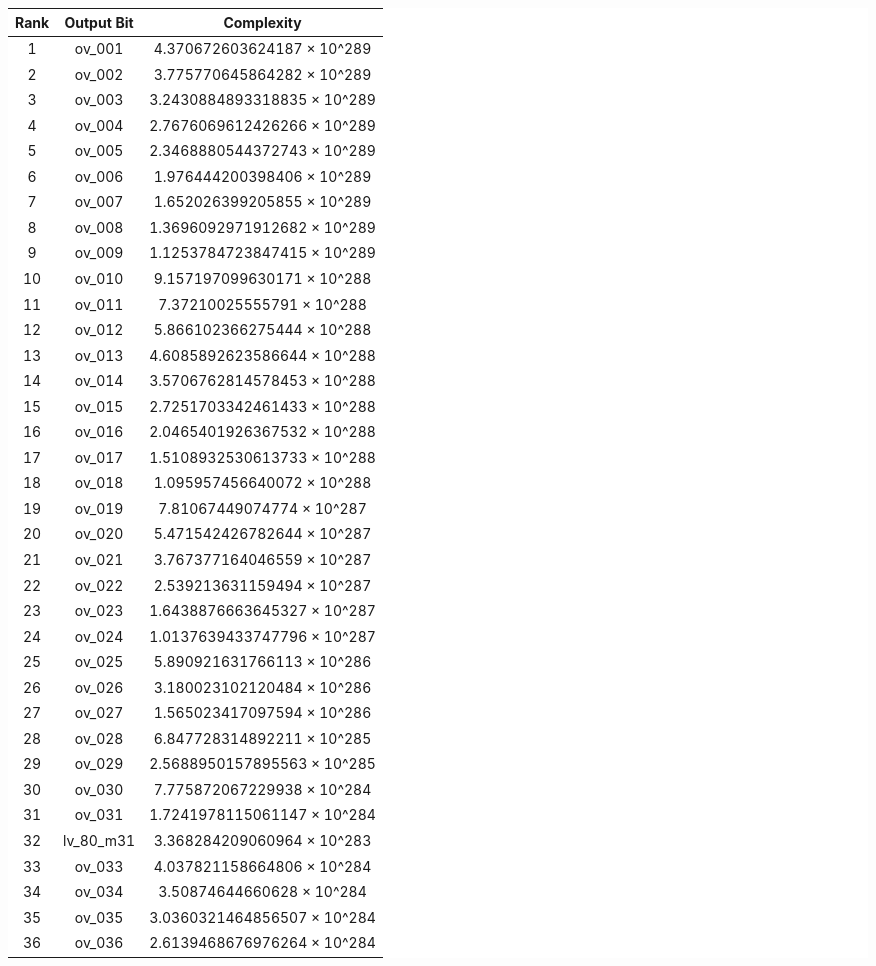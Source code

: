 | Rank | Output Bit | Complexity |
|:----:|:----------:|:----------:|
| 1 | ov_001 | 4.370672603624187 × 10^289 |
| 2 | ov_002 | 3.775770645864282 × 10^289 |
| 3 | ov_003 | 3.2430884893318835 × 10^289 |
| 4 | ov_004 | 2.7676069612426266 × 10^289 |
| 5 | ov_005 | 2.3468880544372743 × 10^289 |
| 6 | ov_006 | 1.976444200398406 × 10^289 |
| 7 | ov_007 | 1.652026399205855 × 10^289 |
| 8 | ov_008 | 1.3696092971912682 × 10^289 |
| 9 | ov_009 | 1.1253784723847415 × 10^289 |
| 10 | ov_010 | 9.157197099630171 × 10^288 |
| 11 | ov_011 | 7.37210025555791 × 10^288 |
| 12 | ov_012 | 5.866102366275444 × 10^288 |
| 13 | ov_013 | 4.6085892623586644 × 10^288 |
| 14 | ov_014 | 3.5706762814578453 × 10^288 |
| 15 | ov_015 | 2.7251703342461433 × 10^288 |
| 16 | ov_016 | 2.0465401926367532 × 10^288 |
| 17 | ov_017 | 1.5108932530613733 × 10^288 |
| 18 | ov_018 | 1.095957456640072 × 10^288 |
| 19 | ov_019 | 7.81067449074774 × 10^287 |
| 20 | ov_020 | 5.471542426782644 × 10^287 |
| 21 | ov_021 | 3.767377164046559 × 10^287 |
| 22 | ov_022 | 2.539213631159494 × 10^287 |
| 23 | ov_023 | 1.6438876663645327 × 10^287 |
| 24 | ov_024 | 1.0137639433747796 × 10^287 |
| 25 | ov_025 | 5.890921631766113 × 10^286 |
| 26 | ov_026 | 3.180023102120484 × 10^286 |
| 27 | ov_027 | 1.565023417097594 × 10^286 |
| 28 | ov_028 | 6.847728314892211 × 10^285 |
| 29 | ov_029 | 2.5688950157895563 × 10^285 |
| 30 | ov_030 | 7.775872067229938 × 10^284 |
| 31 | ov_031 | 1.7241978115061147 × 10^284 |
| 32 | lv_80_m31 | 3.368284209060964 × 10^283 |
| 33 | ov_033 | 4.037821158664806 × 10^284 |
| 34 | ov_034 | 3.50874644660628 × 10^284 |
| 35 | ov_035 | 3.0360321464856507 × 10^284 |
| 36 | ov_036 | 2.6139468676976264 × 10^284 |